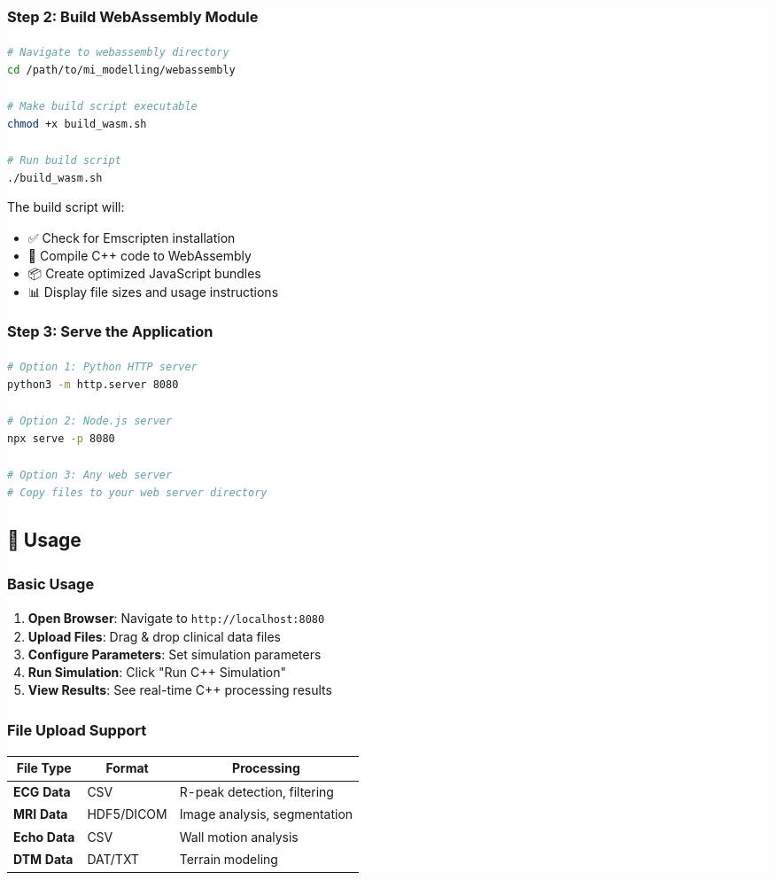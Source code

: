 ### Step 2: Build WebAssembly Module

```bash
# Navigate to webassembly directory
cd /path/to/mi_modelling/webassembly

# Make build script executable
chmod +x build_wasm.sh

# Run build script
./build_wasm.sh
```

The build script will:
- ✅ Check for Emscripten installation
- 🔨 Compile C++ code to WebAssembly
- 📦 Create optimized JavaScript bundles
- 📊 Display file sizes and usage instructions

### Step 3: Serve the Application

```bash
# Option 1: Python HTTP server
python3 -m http.server 8080

# Option 2: Node.js server
npx serve -p 8080

# Option 3: Any web server
# Copy files to your web server directory
```

## 🎯 Usage

### Basic Usage

1. **Open Browser**: Navigate to `http://localhost:8080`
2. **Upload Files**: Drag & drop clinical data files
3. **Configure Parameters**: Set simulation parameters
4. **Run Simulation**: Click "Run C++ Simulation"
5. **View Results**: See real-time C++ processing results

### File Upload Support

| File Type | Format | Processing |
|-----------|--------|------------|
| **ECG Data** | CSV | R-peak detection, filtering |
| **MRI Data** | HDF5/DICOM | Image analysis, segmentation |
| **Echo Data** | CSV | Wall motion analysis |
| **DTM Data** | DAT/TXT | Terrain modeling |
